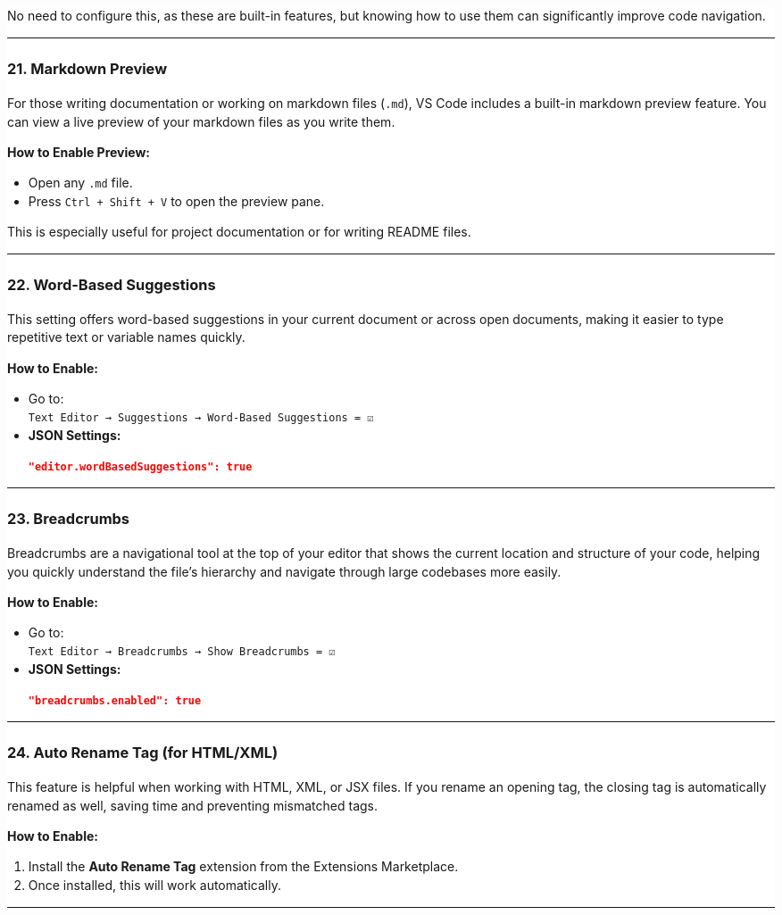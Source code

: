 No need to configure this, as these are built-in features, but knowing how to use them can significantly improve code navigation.

---

### 21. **Markdown Preview**
For those writing documentation or working on markdown files (`.md`), VS Code includes a built-in markdown preview feature. You can view a live preview of your markdown files as you write them.

**How to Enable Preview:**
- Open any `.md` file.
- Press `Ctrl + Shift + V` to open the preview pane.

This is especially useful for project documentation or for writing README files.

---

### 22. **Word-Based Suggestions**
This setting offers word-based suggestions in your current document or across open documents, making it easier to type repetitive text or variable names quickly.

**How to Enable:**
- Go to:  
  `Text Editor → Suggestions → Word-Based Suggestions = ☑`
- **JSON Settings:**
  ```json
  "editor.wordBasedSuggestions": true
  ```

---

### 23. **Breadcrumbs**
Breadcrumbs are a navigational tool at the top of your editor that shows the current location and structure of your code, helping you quickly understand the file’s hierarchy and navigate through large codebases more easily.

**How to Enable:**
- Go to:  
  `Text Editor → Breadcrumbs → Show Breadcrumbs = ☑`
- **JSON Settings:**
  ```json
  "breadcrumbs.enabled": true
  ```

---

### 24. **Auto Rename Tag (for HTML/XML)**
This feature is helpful when working with HTML, XML, or JSX files. If you rename an opening tag, the closing tag is automatically renamed as well, saving time and preventing mismatched tags.

**How to Enable:**
1. Install the **Auto Rename Tag** extension from the Extensions Marketplace.
2. Once installed, this will work automatically.

---
